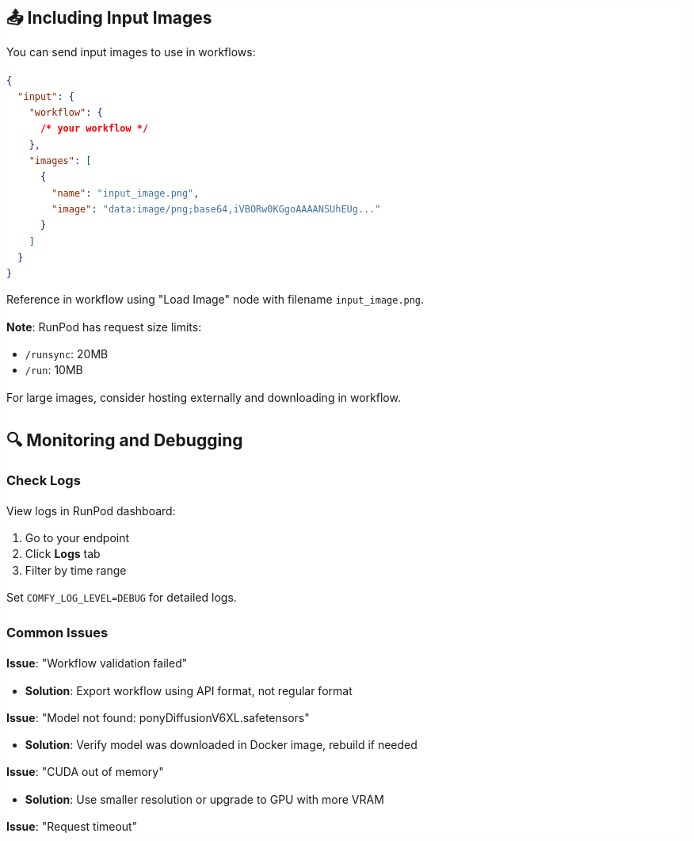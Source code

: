 ## 📤 Including Input Images

You can send input images to use in workflows:

```json
{
  "input": {
    "workflow": {
      /* your workflow */
    },
    "images": [
      {
        "name": "input_image.png",
        "image": "data:image/png;base64,iVBORw0KGgoAAAANSUhEUg..."
      }
    ]
  }
}
```

Reference in workflow using "Load Image" node with filename `input_image.png`.

**Note**: RunPod has request size limits:

- `/runsync`: 20MB
- `/run`: 10MB

For large images, consider hosting externally and downloading in workflow.

## 🔍 Monitoring and Debugging

### Check Logs

View logs in RunPod dashboard:

1. Go to your endpoint
2. Click **Logs** tab
3. Filter by time range

Set `COMFY_LOG_LEVEL=DEBUG` for detailed logs.

### Common Issues

**Issue**: "Workflow validation failed"

- **Solution**: Export workflow using API format, not regular format

**Issue**: "Model not found: ponyDiffusionV6XL.safetensors"

- **Solution**: Verify model was downloaded in Docker image, rebuild if needed

**Issue**: "CUDA out of memory"

- **Solution**: Use smaller resolution or upgrade to GPU with more VRAM

**Issue**: "Request timeout"
